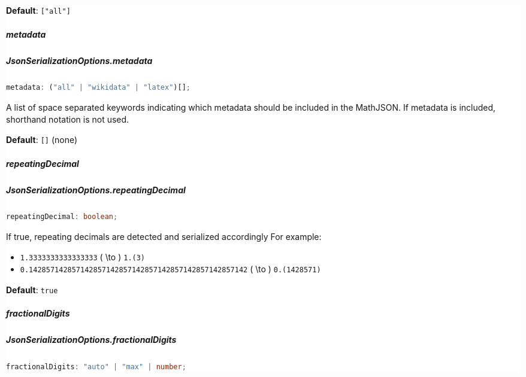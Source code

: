 **Default**: `["all"]`

</MemberCard>

<a id="metadata"></a>

##### metadata

<a id="metadata" name="metadata"></a>

<MemberCard>

##### JsonSerializationOptions.metadata

```ts
metadata: ("all" | "wikidata" | "latex")[];
```

A list of space separated keywords indicating which metadata should be
included in the MathJSON. If metadata is included, shorthand notation
is not used.

**Default**: `[]`  (none)

</MemberCard>

<a id="repeatingdecimal"></a>

##### repeatingDecimal

<a id="repeatingdecimal" name="repeatingdecimal"></a>

<MemberCard>

##### JsonSerializationOptions.repeatingDecimal

```ts
repeatingDecimal: boolean;
```

If true, repeating decimals are detected and serialized accordingly
For example:
- `1.3333333333333333` \( \to \) `1.(3)`
- `0.142857142857142857142857142857142857142857142857142` \( \to \) `0.(1428571)`

**Default**: `true`

</MemberCard>

<a id="fractionaldigits"></a>

##### fractionalDigits

<a id="fractionaldigits" name="fractionaldigits"></a>

<MemberCard>

##### JsonSerializationOptions.fractionalDigits

```ts
fractionalDigits: "auto" | "max" | number;
```


[symbol: string]: T